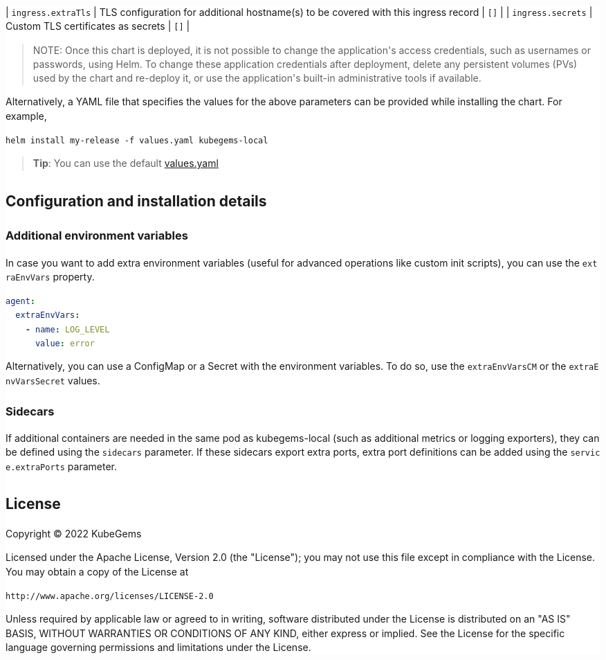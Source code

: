 | `ingress.extraTls`    | TLS configuration for additional hostname(s) to be covered with this ingress record                                              | `[]`                     |
| `ingress.secrets`     | Custom TLS certificates as secrets                                                                                               | `[]`                     |


> NOTE: Once this chart is deployed, it is not possible to change the application's access credentials, such as usernames or passwords, using Helm. To change these application credentials after deployment, delete any persistent volumes (PVs) used by the chart and re-deploy it, or use the application's built-in administrative tools if available.

Alternatively, a YAML file that specifies the values for the above parameters can be provided while installing the chart. For example,

```console
helm install my-release -f values.yaml kubegems-local
```

> **Tip**: You can use the default [values.yaml](values.yaml)

## Configuration and installation details

### Additional environment variables

In case you want to add extra environment variables (useful for advanced operations like custom init scripts), you can use the `extraEnvVars` property.

```yaml
agent:
  extraEnvVars:
    - name: LOG_LEVEL
      value: error
```

Alternatively, you can use a ConfigMap or a Secret with the environment variables. To do so, use the `extraEnvVarsCM` or the `extraEnvVarsSecret` values.

### Sidecars

If additional containers are needed in the same pod as kubegems-local (such as additional metrics or logging exporters), they can be defined using the `sidecars` parameter. If these sidecars export extra ports, extra port definitions can be added using the `service.extraPorts` parameter.

## License

Copyright &copy; 2022 KubeGems

Licensed under the Apache License, Version 2.0 (the "License");
you may not use this file except in compliance with the License.
You may obtain a copy of the License at

    http://www.apache.org/licenses/LICENSE-2.0

Unless required by applicable law or agreed to in writing, software
distributed under the License is distributed on an "AS IS" BASIS,
WITHOUT WARRANTIES OR CONDITIONS OF ANY KIND, either express or implied.
See the License for the specific language governing permissions and
limitations under the License.
